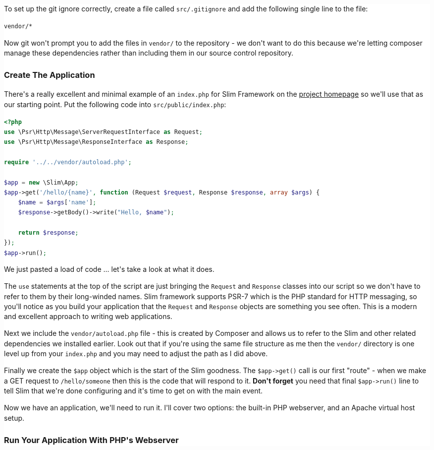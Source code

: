 To set up the git ignore correctly, create a file called `src/.gitignore` and add the following single line to the file:

    vendor/*


Now git won't prompt you to add the files in `vendor/` to the repository - we don't want to do this because we're letting composer manage these dependencies rather than including them in our source control repository.

### Create The Application

There's a really excellent and minimal example of an `index.php` for Slim Framework on the [project homepage](http://www.slimframework.com) so we'll use that as our starting point.  Put the following code into `src/public/index.php`:

```php
<?php
use \Psr\Http\Message\ServerRequestInterface as Request;
use \Psr\Http\Message\ResponseInterface as Response;

require '../../vendor/autoload.php';

$app = new \Slim\App;
$app->get('/hello/{name}', function (Request $request, Response $response, array $args) {
    $name = $args['name'];
    $response->getBody()->write("Hello, $name");

    return $response;
});
$app->run();

```

We just pasted a load of code ... let's take a look at what it does.

The `use` statements at the top of the script are just bringing the `Request` and `Response` classes into our script so we don't have to refer to them by their long-winded names.  Slim framework supports PSR-7 which is the PHP standard for HTTP messaging, so you'll notice as you build your application that the `Request` and `Response` objects are something you see often.  This is a modern and excellent approach to writing web applications.

Next we include the `vendor/autoload.php` file - this is created by Composer and allows us to refer to the Slim and other related dependencies we installed earlier.  Look out that if you're using the same file structure as me then the `vendor/` directory is one level up from your `index.php` and you may need to adjust the path as I did above.

Finally we create the `$app` object which is the start of the Slim goodness.  The `$app->get()` call is our first "route" - when we make a GET request to `/hello/someone` then this is the code that will respond to it.  **Don't forget** you need that final `$app->run()` line to tell Slim that we're done configuring and it's time to get on with the main event.

Now we have an application, we'll need to run it.  I'll cover two options: the built-in PHP webserver, and an Apache virtual host setup.

### Run Your Application With PHP's Webserver
